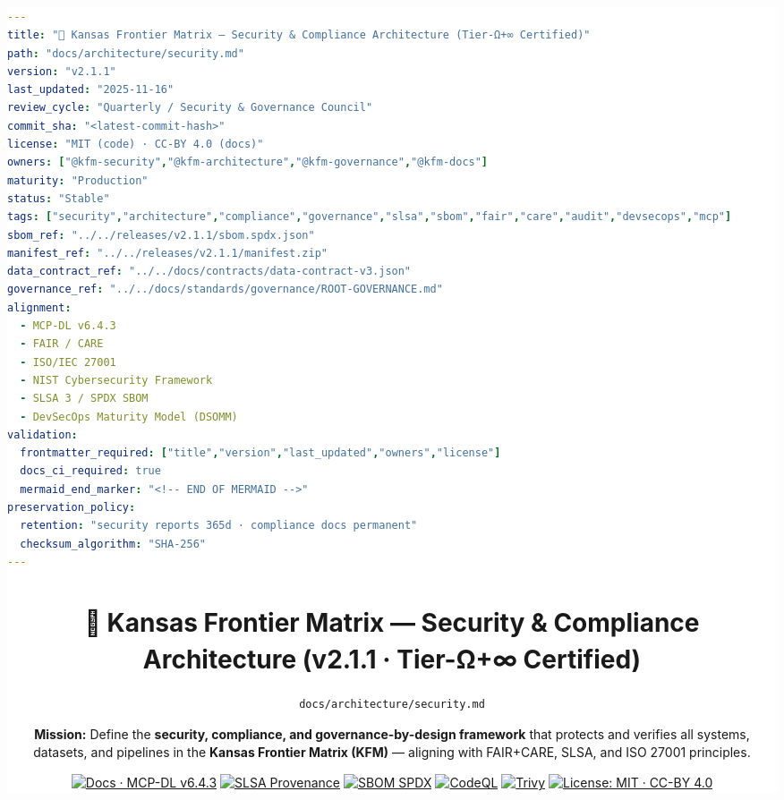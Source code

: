 ```yaml
---
title: "🔐 Kansas Frontier Matrix — Security & Compliance Architecture (Tier-Ω+∞ Certified)"
path: "docs/architecture/security.md"
version: "v2.1.1"
last_updated: "2025-11-16"
review_cycle: "Quarterly / Security & Governance Council"
commit_sha: "<latest-commit-hash>"
license: "MIT (code) · CC-BY 4.0 (docs)"
owners: ["@kfm-security","@kfm-architecture","@kfm-governance","@kfm-docs"]
maturity: "Production"
status: "Stable"
tags: ["security","architecture","compliance","governance","slsa","sbom","fair","care","audit","devsecops","mcp"]
sbom_ref: "../../releases/v2.1.1/sbom.spdx.json"
manifest_ref: "../../releases/v2.1.1/manifest.zip"
data_contract_ref: "../../docs/contracts/data-contract-v3.json"
governance_ref: "../../docs/standards/governance/ROOT-GOVERNANCE.md"
alignment:
  - MCP-DL v6.4.3
  - FAIR / CARE
  - ISO/IEC 27001
  - NIST Cybersecurity Framework
  - SLSA 3 / SPDX SBOM
  - DevSecOps Maturity Model (DSOMM)
validation:
  frontmatter_required: ["title","version","last_updated","owners","license"]
  docs_ci_required: true
  mermaid_end_marker: "<!-- END OF MERMAID -->"
preservation_policy:
  retention: "security reports 365d · compliance docs permanent"
  checksum_algorithm: "SHA-256"
---
```


<div align="center">

# 🔐 **Kansas Frontier Matrix — Security & Compliance Architecture (v2.1.1 · Tier-Ω+∞ Certified)**  
`docs/architecture/security.md`

**Mission:** Define the **security, compliance, and governance-by-design framework** that protects and verifies all systems,  
datasets, and pipelines in the **Kansas Frontier Matrix (KFM)** — aligning with FAIR+CARE, SLSA, and ISO 27001 principles.

[![Docs · MCP-DL v6.4.3](https://img.shields.io/badge/Docs-MCP--DL%20v6.4.3-blue?logo=markdown)](../../docs/)
[![SLSA Provenance](https://img.shields.io/badge/Supply--Chain-SLSA%203%20Attested-green)](../../.github/workflows/slsa.yml)
[![SBOM SPDX](https://img.shields.io/badge/SBOM-SPDX-blue)](../../releases/v2.1.1/sbom.spdx.json)
[![CodeQL](https://img.shields.io/github/actions/workflow/status/bartytime4life/Kansas-Frontier-Matrix/codeql.yml?label=CodeQL)](../../.github/workflows/codeql.yml)
[![Trivy](https://img.shields.io/github/actions/workflow/status/bartytime4life/Kansas-Frontier-Matrix/trivy.yml?label=Trivy)](../../.github/workflows/trivy.yml)
[![License: MIT · CC-BY 4.0](https://img.shields.io/badge/License-MIT%20%7C%20CC--BY%204.0-green)](../../LICENSE)
